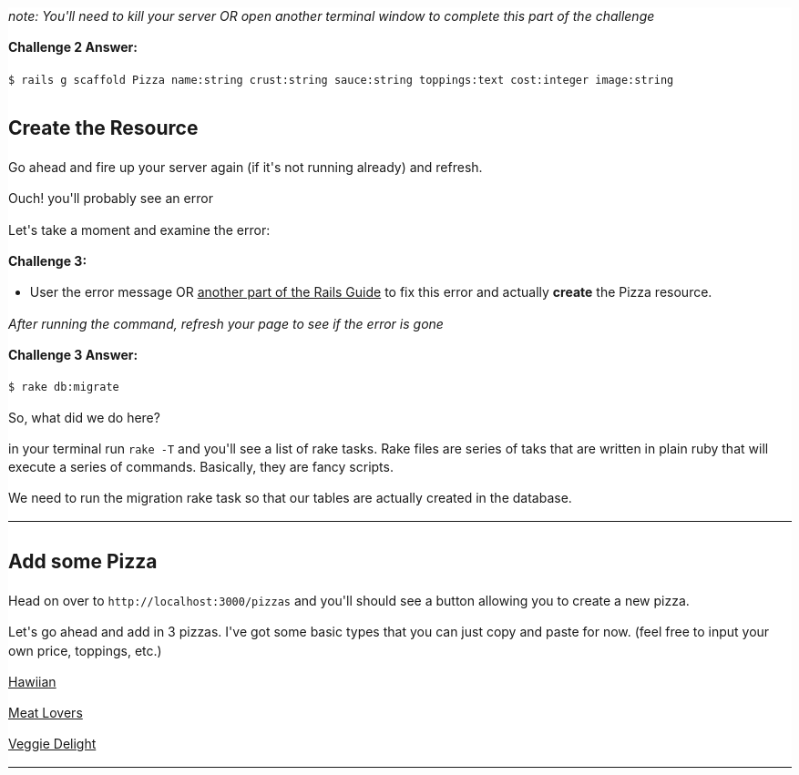 *note: You'll need to kill your server OR open another terminal window to complete this part of the challenge*



**Challenge 2 Answer:**

```shell
$ rails g scaffold Pizza name:string crust:string sauce:string toppings:text cost:integer image:string
```


## Create the Resource

Go ahead and fire up your server again (if it's not running already) and refresh. 

Ouch! you'll probably see an error

Let's take a moment and examine the error:

**Challenge 3:**

- User the error message OR [another part of the Rails Guide](http://guides.rubyonrails.org/command_line.html#rails-generate) to fix this error and actually **create** the Pizza resource. 

*After running the command, refresh your page to see if the error is gone*


**Challenge 3 Answer:**

`$ rake db:migrate`


So, what did we do here?

in your terminal run `rake -T` and you'll see a list of rake tasks. Rake files are series of taks that are written in plain ruby that will execute a series of commands. Basically, they are fancy scripts. 

We need to run the migration rake task so that our tables are actually created in the database. 

- - - -

## Add some Pizza

Head on over to `http://localhost:3000/pizzas` and you'll should see a button allowing you to create a new pizza. 

Let's go ahead and add in 3 pizzas. I've got some basic types that you can just copy and paste for now. (feel free to input your own price, toppings, etc.)

[Hawiian](https://encrypted-tbn1.gstatic.com/images?q=tbn:ANd9GcQnQb1TVr1bjWQ5eOx8MuUT9XPUMJl-iI9utGik9ZAYfO-ai_uLuQ)

[Meat Lovers](http://eatnowcrylater.com/wp-content/uploads/2014/02/IMG_9484.jpg)

[Veggie Delight](https://encrypted-tbn1.gstatic.com/images?q=tbn:ANd9GcSFA58EIE5D6R59-EIBf608ufuVC58d4dVvVGekUTrlVny4Iqdv)
    

- - - - 
